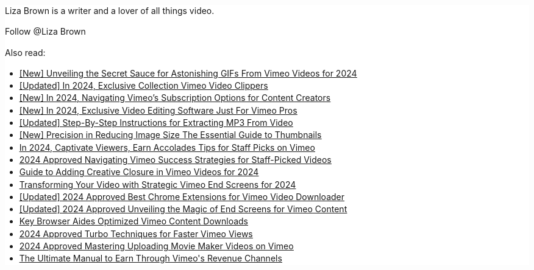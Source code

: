 Liza Brown is a writer and a lover of all things video.

Follow @Liza Brown

<ins class="adsbygoogle"
     style="display:block"
     data-ad-format="autorelaxed"
     data-ad-client="ca-pub-7571918770474297"
     data-ad-slot="1223367746"></ins>

<ins class="adsbygoogle"
     style="display:block"
     data-ad-format="autorelaxed"
     data-ad-client="ca-pub-7571918770474297"
     data-ad-slot="1223367746"></ins>



<ins class="adsbygoogle"
     style="display:block"
     data-ad-client="ca-pub-7571918770474297"
     data-ad-slot="8358498916"
     data-ad-format="auto"
     data-full-width-responsive="true"></ins>

<span class="atpl-alsoreadstyle">Also read:</span>
<div><ul>
<li><a href="https://vimeo-videos.techidaily.com/new-unveiling-the-secret-sauce-for-astonishing-gifs-from-vimeo-videos-for-2024/"><u>[New] Unveiling the Secret Sauce for Astonishing GIFs From Vimeo Videos for 2024</u></a></li>
<li><a href="https://vimeo-videos.techidaily.com/updated-in-2024-exclusive-collection-vimeo-video-clippers/"><u>[Updated] In 2024, Exclusive Collection  Vimeo Video Clippers</u></a></li>
<li><a href="https://vimeo-videos.techidaily.com/new-in-2024-navigating-vimeos-subscription-options-for-content-creators/"><u>[New] In 2024, Navigating Vimeo’s Subscription Options for Content Creators</u></a></li>
<li><a href="https://vimeo-videos.techidaily.com/new-in-2024-exclusive-video-editing-software-just-for-vimeo-pros/"><u>[New] In 2024, Exclusive Video Editing Software Just For Vimeo Pros</u></a></li>
<li><a href="https://vimeo-videos.techidaily.com/updated-step-by-step-instructions-for-extracting-mp3-from-video/"><u>[Updated] Step-By-Step Instructions for Extracting MP3 From Video</u></a></li>
<li><a href="https://vimeo-videos.techidaily.com/new-precision-in-reducing-image-size-the-essential-guide-to-thumbnails/"><u>[New] Precision in Reducing Image Size  The Essential Guide to Thumbnails</u></a></li>
<li><a href="https://vimeo-videos.techidaily.com/in-2024-captivate-viewers-earn-accolades-tips-for-staff-picks-on-vimeo/"><u>In 2024, Captivate Viewers, Earn Accolades  Tips for Staff Picks on Vimeo</u></a></li>
<li><a href="https://vimeo-videos.techidaily.com/2024-approved-navigating-vimeo-success-strategies-for-staff-picked-videos/"><u>2024 Approved  Navigating Vimeo Success  Strategies for Staff-Picked Videos</u></a></li>
<li><a href="https://vimeo-videos.techidaily.com/guide-to-adding-creative-closure-in-vimeo-videos-for-2024/"><u>Guide to Adding Creative Closure in Vimeo Videos for 2024</u></a></li>
<li><a href="https://vimeo-videos.techidaily.com/transforming-your-video-with-strategic-vimeo-end-screens-for-2024/"><u>Transforming Your Video with Strategic Vimeo End Screens for 2024</u></a></li>
<li><a href="https://vimeo-videos.techidaily.com/updated-2024-approved-best-chrome-extensions-for-vimeo-video-downloader/"><u>[Updated] 2024 Approved  Best Chrome Extensions for Vimeo Video Downloader</u></a></li>
<li><a href="https://vimeo-videos.techidaily.com/updated-2024-approved-unveiling-the-magic-of-end-screens-for-vimeo-content/"><u>[Updated] 2024 Approved  Unveiling the Magic of End Screens for Vimeo Content</u></a></li>
<li><a href="https://vimeo-videos.techidaily.com/key-browser-aides-optimized-vimeo-content-downloads/"><u>Key Browser Aides  Optimized Vimeo Content Downloads</u></a></li>
<li><a href="https://vimeo-videos.techidaily.com/2024-approved-turbo-techniques-for-faster-vimeo-views/"><u>2024 Approved  Turbo Techniques for Faster Vimeo Views</u></a></li>
<li><a href="https://vimeo-videos.techidaily.com/2024-approved-mastering-uploading-movie-maker-videos-on-vimeo/"><u>2024 Approved  Mastering  Uploading Movie Maker Videos on Vimeo</u></a></li>
<li><a href="https://vimeo-videos.techidaily.com/the-ultimate-manual-to-earn-through-vimeos-revenue-channels/"><u>The Ultimate Manual to Earn Through Vimeo's Revenue Channels</u></a></li>